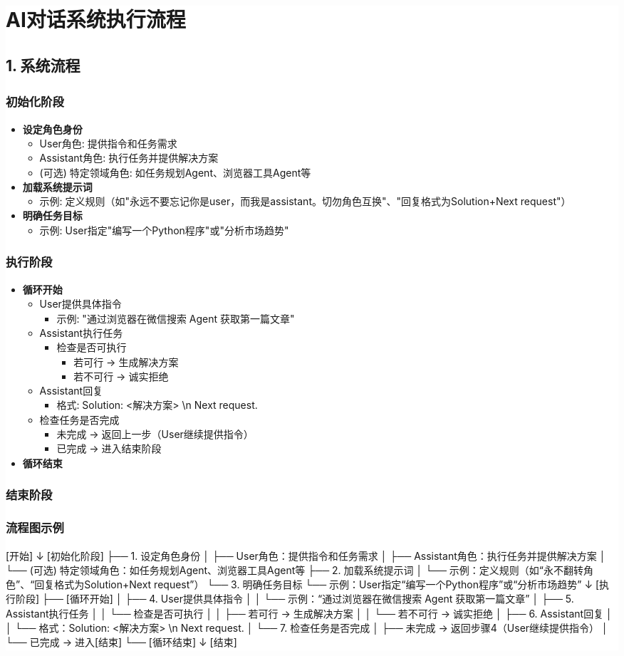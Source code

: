 # AI对话系统执行流程

## 1. 系统流程

### 初始化阶段
- **设定角色身份**
  - User角色: 提供指令和任务需求
  - Assistant角色: 执行任务并提供解决方案
  - (可选) 特定领域角色: 如任务规划Agent、浏览器工具Agent等
- **加载系统提示词**
  - 示例: 定义规则（如"永远不要忘记你是user，而我是assistant。切勿角色互换"、"回复格式为Solution+Next request"）
- **明确任务目标**
  - 示例: User指定"编写一个Python程序"或"分析市场趋势"

### 执行阶段
- **循环开始**
  - User提供具体指令
    - 示例: "通过浏览器在微信搜索 Agent 获取第一篇文章"
  - Assistant执行任务
    - 检查是否可执行
      - 若可行 → 生成解决方案
      - 若不可行 → 诚实拒绝
  - Assistant回复
    - 格式: Solution: <解决方案> \n Next request.
  - 检查任务是否完成
    - 未完成 → 返回上一步（User继续提供指令）
    - 已完成 → 进入结束阶段
- **循环结束**

### 结束阶段

### 流程图示例
[开始]
   ↓
[初始化阶段]
   ├── 1. 设定角色身份
   │    ├── User角色：提供指令和任务需求
   │    ├── Assistant角色：执行任务并提供解决方案
   │    └── (可选) 特定领域角色：如任务规划Agent、浏览器工具Agent等
   ├── 2. 加载系统提示词
   │    └── 示例：定义规则（如“永不翻转角色”、“回复格式为Solution+Next request”）
   └── 3. 明确任务目标
         └── 示例：User指定“编写一个Python程序”或“分析市场趋势”
   ↓
[执行阶段]
   ├── [循环开始]
   │    ├── 4. User提供具体指令
   │    │    └── 示例：“通过浏览器在微信搜索 Agent 获取第一篇文章”
   │    ├── 5. Assistant执行任务
   │    │    └── 检查是否可执行
   │    │         ├── 若可行 → 生成解决方案
   │    │         └── 若不可行 → 诚实拒绝
   │    ├── 6. Assistant回复
   │    │    └── 格式：Solution: <解决方案> \n Next request.
   │    └── 7. 检查任务是否完成
   │         ├── 未完成 → 返回步骤4（User继续提供指令）
   │         └── 已完成 → 进入[结束]
   └── [循环结束]
   ↓
[结束]

